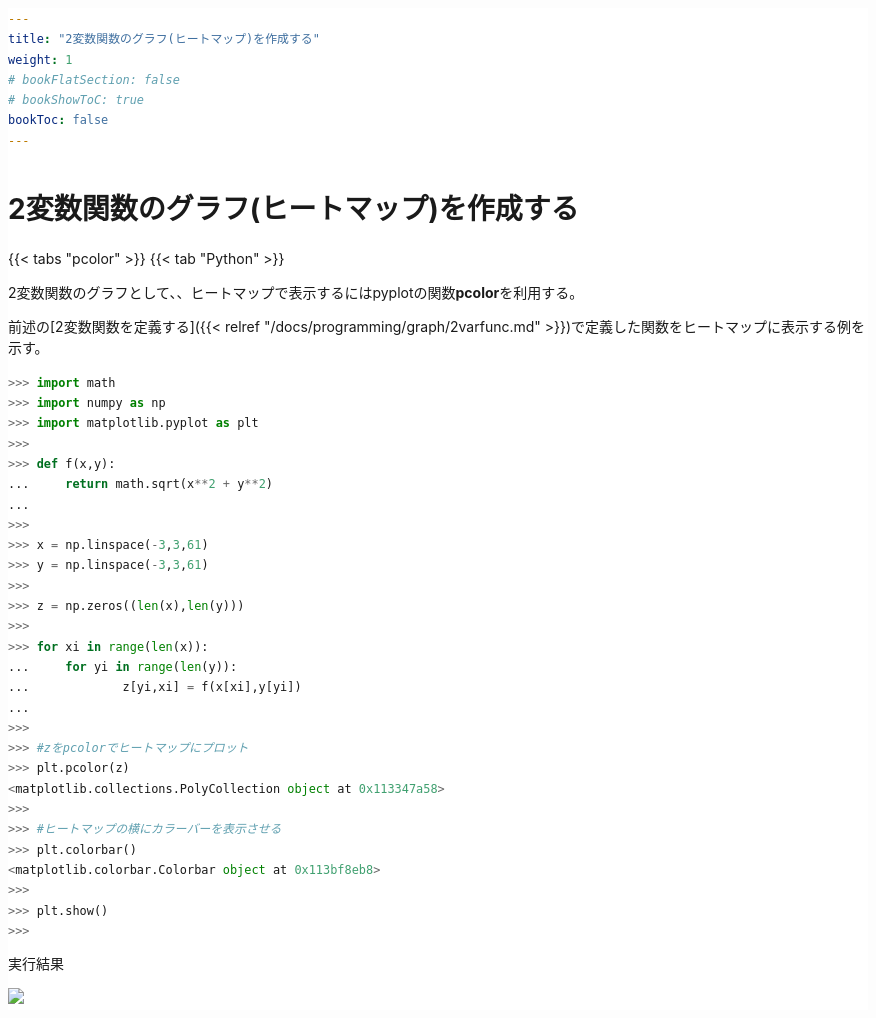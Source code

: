 ```yaml
---
title: "2変数関数のグラフ(ヒートマップ)を作成する"
weight: 1
# bookFlatSection: false
# bookShowToC: true
bookToc: false
---
```


# 2変数関数のグラフ(ヒートマップ)を作成する

{{< tabs "pcolor" >}}
{{< tab "Python" >}}

2変数関数のグラフとして、、ヒートマップで表示するにはpyplotの関数**pcolor**を利用する。  

前述の[2変数関数を定義する]({{< relref "/docs/programming/graph/2varfunc.md" >}})で定義した関数をヒートマップに表示する例を示す。  

```python
>>> import math
>>> import numpy as np
>>> import matplotlib.pyplot as plt
>>> 
>>> def f(x,y):
...     return math.sqrt(x**2 + y**2)
... 
>>> 
>>> x = np.linspace(-3,3,61)
>>> y = np.linspace(-3,3,61)
>>> 
>>> z = np.zeros((len(x),len(y)))
>>> 
>>> for xi in range(len(x)):
...     for yi in range(len(y)):
...             z[yi,xi] = f(x[xi],y[yi])
... 
>>> 
>>> #zをpcolorでヒートマップにプロット 
>>> plt.pcolor(z)
<matplotlib.collections.PolyCollection object at 0x113347a58>
>>> 
>>> #ヒートマップの横にカラーバーを表示させる
>>> plt.colorbar()
<matplotlib.colorbar.Colorbar object at 0x113bf8eb8>
>>> 
>>> plt.show()
>>> 
```

実行結果  

<img src="/img/datascience/Figure_10.png" width=50%>
